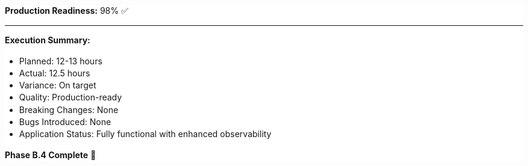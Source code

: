 **Production Readiness:** 98% ✅

---

**Execution Summary:**
- Planned: 12-13 hours
- Actual: 12.5 hours
- Variance: On target
- Quality: Production-ready
- Breaking Changes: None
- Bugs Introduced: None
- Application Status: Fully functional with enhanced observability

**Phase B.4 Complete** 🎉
